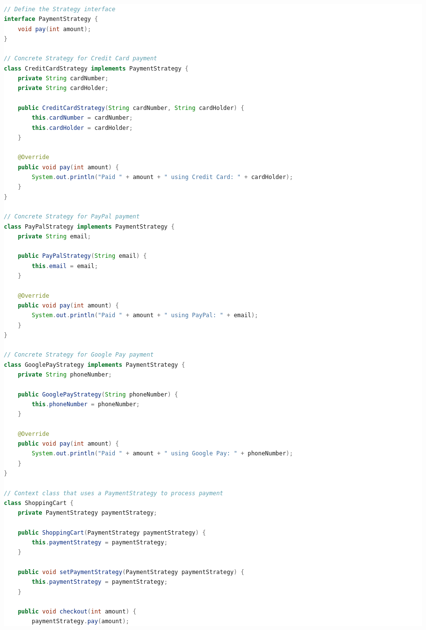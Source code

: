 ```java
// Define the Strategy interface
interface PaymentStrategy {
    void pay(int amount);
}

// Concrete Strategy for Credit Card payment
class CreditCardStrategy implements PaymentStrategy {
    private String cardNumber;
    private String cardHolder;

    public CreditCardStrategy(String cardNumber, String cardHolder) {
        this.cardNumber = cardNumber;
        this.cardHolder = cardHolder;
    }

    @Override
    public void pay(int amount) {
        System.out.println("Paid " + amount + " using Credit Card: " + cardHolder);
    }
}

// Concrete Strategy for PayPal payment
class PayPalStrategy implements PaymentStrategy {
    private String email;

    public PayPalStrategy(String email) {
        this.email = email;
    }

    @Override
    public void pay(int amount) {
        System.out.println("Paid " + amount + " using PayPal: " + email);
    }
}

// Concrete Strategy for Google Pay payment
class GooglePayStrategy implements PaymentStrategy {
    private String phoneNumber;

    public GooglePayStrategy(String phoneNumber) {
        this.phoneNumber = phoneNumber;
    }

    @Override
    public void pay(int amount) {
        System.out.println("Paid " + amount + " using Google Pay: " + phoneNumber);
    }
}

// Context class that uses a PaymentStrategy to process payment
class ShoppingCart {
    private PaymentStrategy paymentStrategy;

    public ShoppingCart(PaymentStrategy paymentStrategy) {
        this.paymentStrategy = paymentStrategy;
    }

    public void setPaymentStrategy(PaymentStrategy paymentStrategy) {
        this.paymentStrategy = paymentStrategy;
    }

    public void checkout(int amount) {
        paymentStrategy.pay(amount);
```